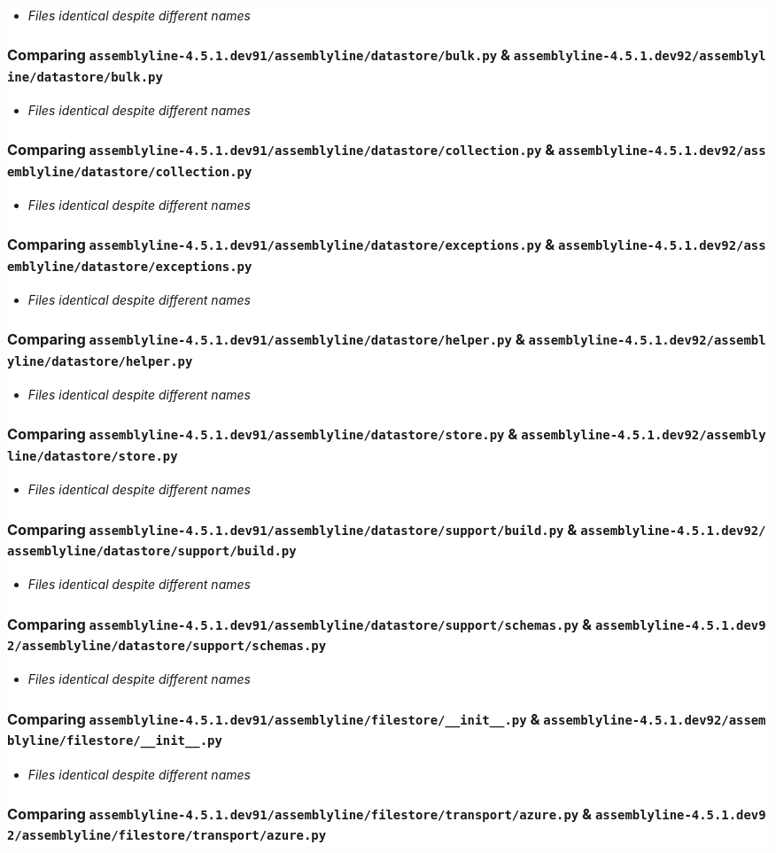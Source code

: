  * *Files identical despite different names*

### Comparing `assemblyline-4.5.1.dev91/assemblyline/datastore/bulk.py` & `assemblyline-4.5.1.dev92/assemblyline/datastore/bulk.py`

 * *Files identical despite different names*

### Comparing `assemblyline-4.5.1.dev91/assemblyline/datastore/collection.py` & `assemblyline-4.5.1.dev92/assemblyline/datastore/collection.py`

 * *Files identical despite different names*

### Comparing `assemblyline-4.5.1.dev91/assemblyline/datastore/exceptions.py` & `assemblyline-4.5.1.dev92/assemblyline/datastore/exceptions.py`

 * *Files identical despite different names*

### Comparing `assemblyline-4.5.1.dev91/assemblyline/datastore/helper.py` & `assemblyline-4.5.1.dev92/assemblyline/datastore/helper.py`

 * *Files identical despite different names*

### Comparing `assemblyline-4.5.1.dev91/assemblyline/datastore/store.py` & `assemblyline-4.5.1.dev92/assemblyline/datastore/store.py`

 * *Files identical despite different names*

### Comparing `assemblyline-4.5.1.dev91/assemblyline/datastore/support/build.py` & `assemblyline-4.5.1.dev92/assemblyline/datastore/support/build.py`

 * *Files identical despite different names*

### Comparing `assemblyline-4.5.1.dev91/assemblyline/datastore/support/schemas.py` & `assemblyline-4.5.1.dev92/assemblyline/datastore/support/schemas.py`

 * *Files identical despite different names*

### Comparing `assemblyline-4.5.1.dev91/assemblyline/filestore/__init__.py` & `assemblyline-4.5.1.dev92/assemblyline/filestore/__init__.py`

 * *Files identical despite different names*

### Comparing `assemblyline-4.5.1.dev91/assemblyline/filestore/transport/azure.py` & `assemblyline-4.5.1.dev92/assemblyline/filestore/transport/azure.py`
